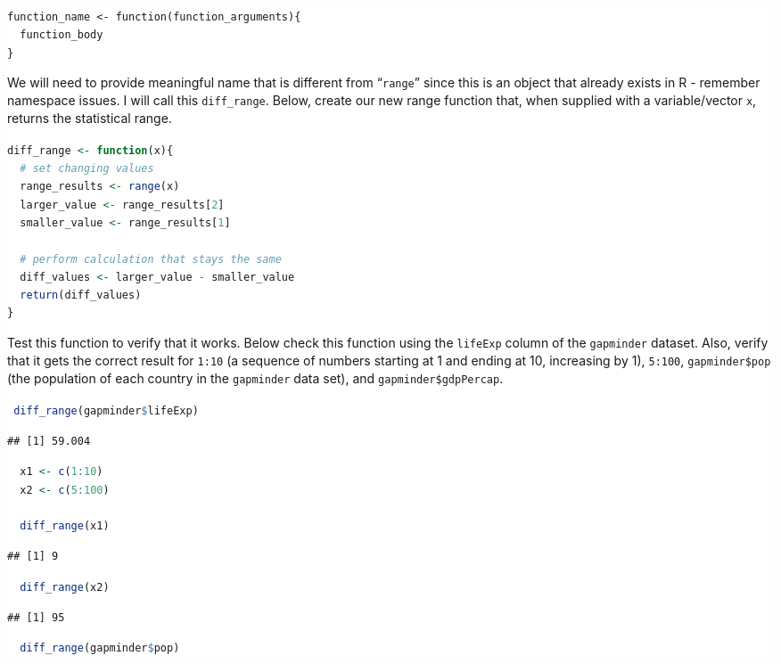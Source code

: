     function_name <- function(function_arguments){
      function_body
    }

We will need to provide meaningful name that is different from “`range`”
since this is an object that already exists in R - remember namespace
issues. I will call this `diff_range`. Below, create our new range
function that, when supplied with a variable/vector `x`, returns the
statistical range.

``` r
diff_range <- function(x){
  # set changing values
  range_results <- range(x)
  larger_value <- range_results[2]
  smaller_value <- range_results[1]
  
  # perform calculation that stays the same
  diff_values <- larger_value - smaller_value
  return(diff_values)
}
```

Test this function to verify that it works. Below check this function
using the `lifeExp` column of the `gapminder` dataset. Also, verify that
it gets the correct result for `1:10` (a sequence of numbers starting at
1 and ending at 10, increasing by 1), `5:100`, `gapminder$pop` (the
population of each country in the `gapminder` data set), and
`gapminder$gdpPercap`.

``` r
 diff_range(gapminder$lifeExp)
```

    ## [1] 59.004

``` r
  x1 <- c(1:10)
  x2 <- c(5:100)
  
  diff_range(x1)
```

    ## [1] 9

``` r
  diff_range(x2)
```

    ## [1] 95

``` r
  diff_range(gapminder$pop)
```
